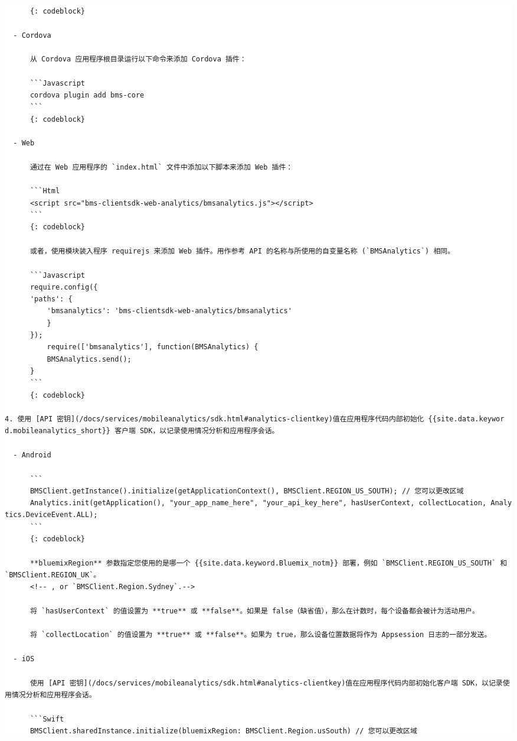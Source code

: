   ```
		{: codeblock}
   
	- Cordova
			
		从 Cordova 应用程序根目录运行以下命令来添加 Cordova 插件：
	
		```Javascript
		cordova plugin add bms-core
		```
		{: codeblock}
   
	- Web
	
		通过在 Web 应用程序的 `index.html` 文件中添加以下脚本来添加 Web 插件：
	
		```Html
		<script src="bms-clientsdk-web-analytics/bmsanalytics.js"></script>
		```
		{: codeblock}

		或者，使用模块装入程序 requirejs 来添加 Web 插件。用作参考 API 的名称与所使用的自变量名称 (`BMSAnalytics`) 相同。 
	
	 	```Javascript
	 	require.config({
	    'paths': {
	        'bmsanalytics': 'bms-clientsdk-web-analytics/bmsanalytics'
	    	}
		});
			require(['bmsanalytics'], function(BMSAnalytics) {
		    BMSAnalytics.send();
		}
		```
		{: codeblock}
		
4. 使用 [API 密钥](/docs/services/mobileanalytics/sdk.html#analytics-clientkey)值在应用程序代码内部初始化 {{site.data.keyword.mobileanalytics_short}} 客户端 SDK，以记录使用情况分析和应用程序会话。	
	
	- Android
	
		```
		BMSClient.getInstance().initialize(getApplicationContext(), BMSClient.REGION_US_SOUTH); // 您可以更改区域
		Analytics.init(getApplication(), "your_app_name_here", "your_api_key_here", hasUserContext, collectLocation, Analytics.DeviceEvent.ALL);
		```
		{: codeblock}
	    
		**bluemixRegion** 参数指定您使用的是哪一个 {{site.data.keyword.Bluemix_notm}} 部署，例如 `BMSClient.REGION_US_SOUTH` 和 `BMSClient.REGION_UK`。 
	    <!-- , or `BMSClient.Region.Sydney`.-->
	    
		将 `hasUserContext` 的值设置为 **true** 或 **false**。如果是 false（缺省值），那么在计数时，每个设备都会被计为活动用户。
		
		将 `collectLocation` 的值设置为 **true** 或 **false**。如果为 true，那么设备位置数据将作为 Appsession 日志的一部分发送。 

	- iOS
	  
		使用 [API 密钥](/docs/services/mobileanalytics/sdk.html#analytics-clientkey)值在应用程序代码内部初始化客户端 SDK，以记录使用情况分析和应用程序会话。
		
		```Swift
		BMSClient.sharedInstance.initialize(bluemixRegion: BMSClient.Region.usSouth) // 您可以更改区域
  ```